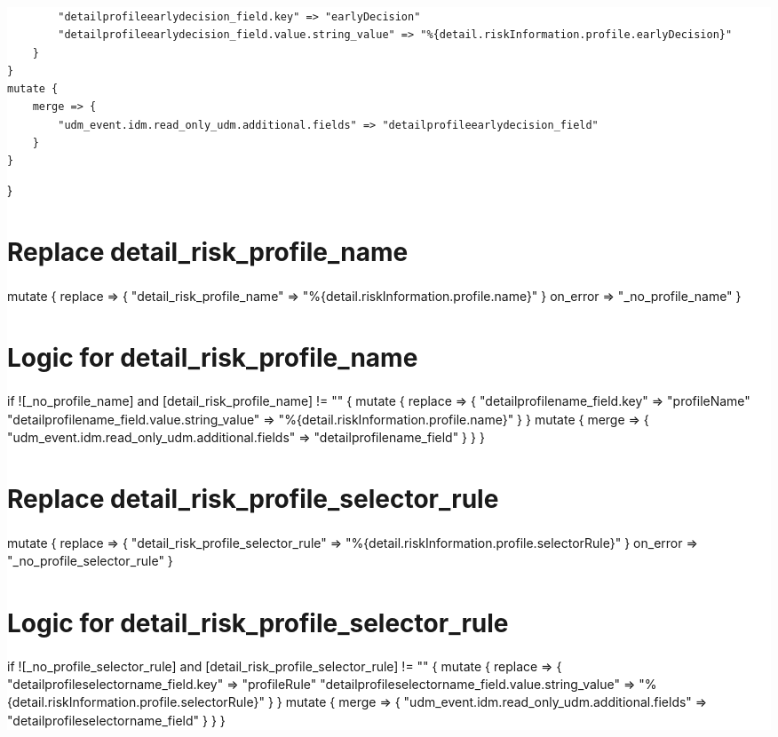            "detailprofileearlydecision_field.key" => "earlyDecision"
            "detailprofileearlydecision_field.value.string_value" => "%{detail.riskInformation.profile.earlyDecision}"
        }
    }
    mutate {
        merge => {
            "udm_event.idm.read_only_udm.additional.fields" => "detailprofileearlydecision_field"
        }
    }
  }

  # Replace detail_risk_profile_name
  mutate {
    replace => {
        "detail_risk_profile_name" => "%{detail.riskInformation.profile.name}"
    }
    on_error => "_no_profile_name"
  }
  # Logic for detail_risk_profile_name
  if ![_no_profile_name] and [detail_risk_profile_name] != "" {
    mutate {
        replace => {
            "detailprofilename_field.key" => "profileName"
            "detailprofilename_field.value.string_value" => "%{detail.riskInformation.profile.name}"
        }
    }
    mutate {
        merge => {
            "udm_event.idm.read_only_udm.additional.fields" => "detailprofilename_field"
        }
    }
  }

  # Replace detail_risk_profile_selector_rule
  mutate {
    replace => {
        "detail_risk_profile_selector_rule" => "%{detail.riskInformation.profile.selectorRule}"
    }
    on_error => "_no_profile_selector_rule"
  }
  # Logic for detail_risk_profile_selector_rule
  if ![_no_profile_selector_rule] and [detail_risk_profile_selector_rule] != "" {
    mutate {
        replace => {
            "detailprofileselectorname_field.key" => "profileRule"
            "detailprofileselectorname_field.value.string_value" => "%{detail.riskInformation.profile.selectorRule}"
        }
    }
    mutate {
        merge => {
            "udm_event.idm.read_only_udm.additional.fields" => "detailprofileselectorname_field"
        }
    }
  }
